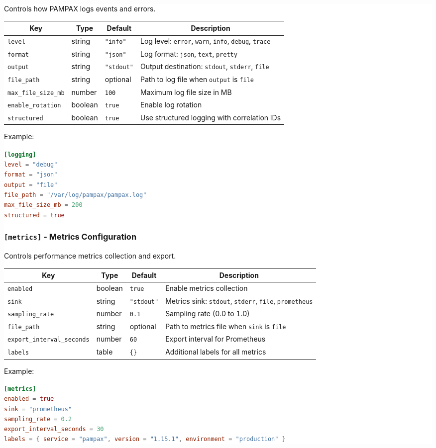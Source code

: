 Controls how PAMPAX logs events and errors.

| Key | Type | Default | Description |
|-----|------|---------|-------------|
| `level` | string | `"info"` | Log level: `error`, `warn`, `info`, `debug`, `trace` |
| `format` | string | `"json"` | Log format: `json`, `text`, `pretty` |
| `output` | string | `"stdout"` | Output destination: `stdout`, `stderr`, `file` |
| `file_path` | string | optional | Path to log file when `output` is `file` |
| `max_file_size_mb` | number | `100` | Maximum log file size in MB |
| `enable_rotation` | boolean | `true` | Enable log rotation |
| `structured` | boolean | `true` | Use structured logging with correlation IDs |

Example:
```toml
[logging]
level = "debug"
format = "json"
output = "file"
file_path = "/var/log/pampax/pampax.log"
max_file_size_mb = 200
structured = true
```

### `[metrics]` - Metrics Configuration

Controls performance metrics collection and export.

| Key | Type | Default | Description |
|-----|------|---------|-------------|
| `enabled` | boolean | `true` | Enable metrics collection |
| `sink` | string | `"stdout"` | Metrics sink: `stdout`, `stderr`, `file`, `prometheus` |
| `sampling_rate` | number | `0.1` | Sampling rate (0.0 to 1.0) |
| `file_path` | string | optional | Path to metrics file when `sink` is `file` |
| `export_interval_seconds` | number | `60` | Export interval for Prometheus |
| `labels` | table | `{}` | Additional labels for all metrics |

Example:
```toml
[metrics]
enabled = true
sink = "prometheus"
sampling_rate = 0.2
export_interval_seconds = 30
labels = { service = "pampax", version = "1.15.1", environment = "production" }
```
